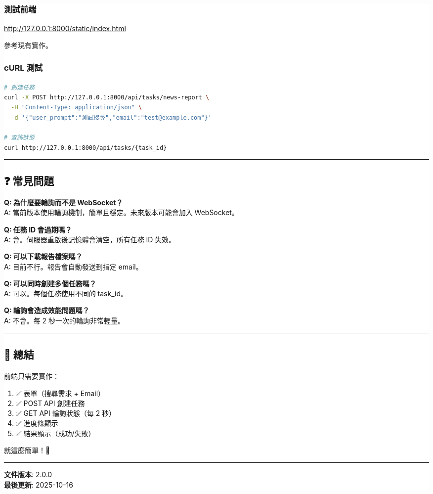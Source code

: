 ### 測試前端
http://127.0.0.1:8000/static/index.html

參考現有實作。

### cURL 測試

```bash
# 創建任務
curl -X POST http://127.0.0.1:8000/api/tasks/news-report \
  -H "Content-Type: application/json" \
  -d '{"user_prompt":"測試搜尋","email":"test@example.com"}'

# 查詢狀態
curl http://127.0.0.1:8000/api/tasks/{task_id}
```

---

## ❓ 常見問題

**Q: 為什麼要輪詢而不是 WebSocket？**  
A: 當前版本使用輪詢機制，簡單且穩定。未來版本可能會加入 WebSocket。

**Q: 任務 ID 會過期嗎？**  
A: 會。伺服器重啟後記憶體會清空，所有任務 ID 失效。

**Q: 可以下載報告檔案嗎？**  
A: 目前不行。報告會自動發送到指定 email。

**Q: 可以同時創建多個任務嗎？**  
A: 可以。每個任務使用不同的 task_id。

**Q: 輪詢會造成效能問題嗎？**  
A: 不會。每 2 秒一次的輪詢非常輕量。

---

## 📝 總結

前端只需要實作：
1. ✅ 表單（搜尋需求 + Email）
2. ✅ POST API 創建任務
3. ✅ GET API 輪詢狀態（每 2 秒）
4. ✅ 進度條顯示
5. ✅ 結果顯示（成功/失敗）

就這麼簡單！🎉

---

**文件版本**: 2.0.0  
**最後更新**: 2025-10-16
